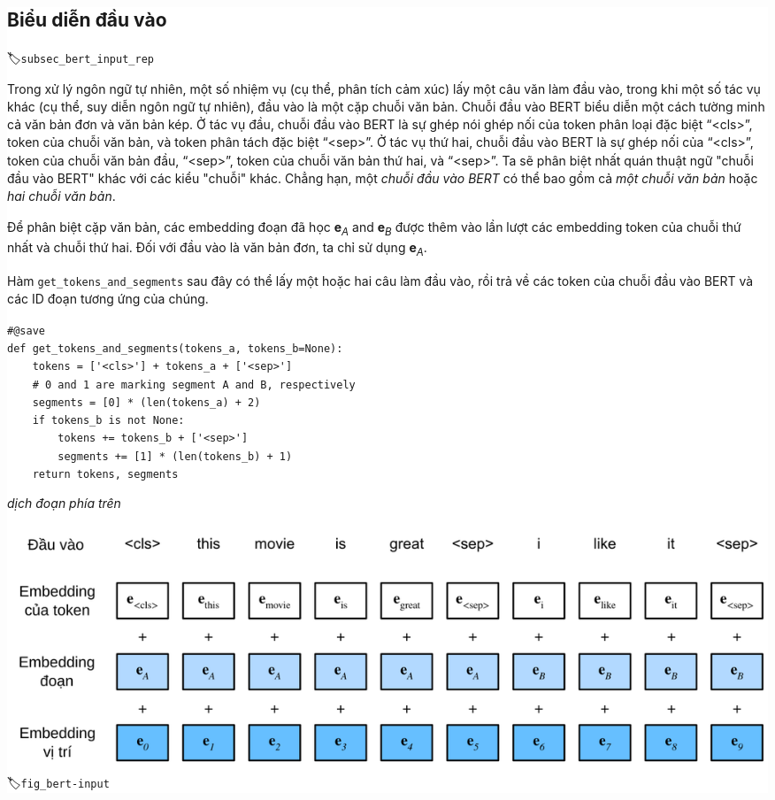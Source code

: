 


## Biểu diễn đầu vào
:label:`subsec_bert_input_rep`




Trong xử lý ngôn ngữ tự nhiên, một số nhiệm vụ (cụ thể, phân tích cảm xúc) lấy một câu văn làm đầu vào, 
trong khi một số tác vụ khác (cụ thể, suy diễn ngôn ngữ tự nhiên), đầu vào là một cặp chuỗi văn bản.
Chuỗi đầu vào BERT biểu diễn một cách tường minh cả văn bản đơn và văn bản kép.
Ở tác vụ đầu, chuỗi đầu vào BERT là sự ghép nói ghép nối của token phân loại đặc biệt “&lt;cls&gt;”, token của chuỗi văn bản, và token phân tách đặc biệt “&lt;sep&gt;”.
Ở tác vụ thứ hai, chuỗi đầu vào BERT là sự ghép nối của “&lt;cls&gt;”, token của chuỗi văn bản đầu, “&lt;sep&gt;”, token của chuỗi văn bản thứ hai, và “&lt;sep&gt;”.
Ta sẽ phân biệt nhất quán thuật ngữ "chuỗi đầu vào BERT" khác với các kiểu "chuỗi" khác.
Chẳng hạn, một *chuỗi đầu vào BERT* có thể bao gồm cả *một chuỗi văn bản* hoặc *hai chuỗi văn bản*.




Để phân biệt cặp văn bản, các embedding đoạn đã học $\mathbf{e}_A$ and $\mathbf{e}_B$ được thêm vào lần lượt các embedding token của chuỗi thứ nhất và chuỗi thứ hai.
Đối với đầu vào là văn bản đơn, ta chỉ sử dụng $\mathbf{e}_A$.



Hàm `get_tokens_and_segments` sau đây có thể lấy một hoặc hai câu làm đầu vào,
rồi trả về các token của chuỗi đầu vào BERT và các ID đoạn tương ứng của chúng.


```{.python .input}
#@save
def get_tokens_and_segments(tokens_a, tokens_b=None):
    tokens = ['<cls>'] + tokens_a + ['<sep>']
    # 0 and 1 are marking segment A and B, respectively
    segments = [0] * (len(tokens_a) + 2)
    if tokens_b is not None:
        tokens += tokens_b + ['<sep>']
        segments += [1] * (len(tokens_b) + 1)
    return tokens, segments
```







*dịch đoạn phía trên*




![*dịch mô tả phía trên*](../img/bert-input.svg)
:label:`fig_bert-input`
